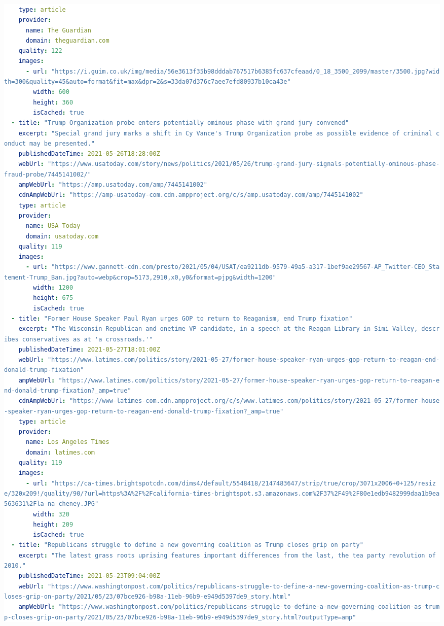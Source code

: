 ```yaml
    type: article
    provider:
      name: The Guardian
      domain: theguardian.com
    quality: 122
    images:
      - url: "https://i.guim.co.uk/img/media/56e3613f35b98dddab767517b6385fc637cfeaad/0_18_3500_2099/master/3500.jpg?width=300&quality=45&auto=format&fit=max&dpr=2&s=33da07d376c7aee7efd80937b10ca43e"
        width: 600
        height: 360
        isCached: true
  - title: "Trump Organization probe enters potentially ominous phase with grand jury convened"
    excerpt: "Special grand jury marks a shift in Cy Vance's Trump Organization probe as possible evidence of criminal conduct may be presented."
    publishedDateTime: 2021-05-26T18:28:00Z
    webUrl: "https://www.usatoday.com/story/news/politics/2021/05/26/trump-grand-jury-signals-potentially-ominous-phase-fraud-probe/7445141002/"
    ampWebUrl: "https://amp.usatoday.com/amp/7445141002"
    cdnAmpWebUrl: "https://amp-usatoday-com.cdn.ampproject.org/c/s/amp.usatoday.com/amp/7445141002"
    type: article
    provider:
      name: USA Today
      domain: usatoday.com
    quality: 119
    images:
      - url: "https://www.gannett-cdn.com/presto/2021/05/04/USAT/ea9211db-9579-49a5-a317-1bef9ae29567-AP_Twitter-CEO_Statement-Trump_Ban.jpg?auto=webp&crop=5173,2910,x0,y0&format=pjpg&width=1200"
        width: 1200
        height: 675
        isCached: true
  - title: "Former House Speaker Paul Ryan urges GOP to return to Reaganism, end Trump fixation"
    excerpt: "The Wisconsin Republican and onetime VP candidate, in a speech at the Reagan Library in Simi Valley, describes conservatives as at 'a crossroads.'"
    publishedDateTime: 2021-05-27T18:01:00Z
    webUrl: "https://www.latimes.com/politics/story/2021-05-27/former-house-speaker-ryan-urges-gop-return-to-reagan-end-donald-trump-fixation"
    ampWebUrl: "https://www.latimes.com/politics/story/2021-05-27/former-house-speaker-ryan-urges-gop-return-to-reagan-end-donald-trump-fixation?_amp=true"
    cdnAmpWebUrl: "https://www-latimes-com.cdn.ampproject.org/c/s/www.latimes.com/politics/story/2021-05-27/former-house-speaker-ryan-urges-gop-return-to-reagan-end-donald-trump-fixation?_amp=true"
    type: article
    provider:
      name: Los Angeles Times
      domain: latimes.com
    quality: 119
    images:
      - url: "https://ca-times.brightspotcdn.com/dims4/default/5548418/2147483647/strip/true/crop/3071x2006+0+125/resize/320x209!/quality/90/?url=https%3A%2F%2Fcalifornia-times-brightspot.s3.amazonaws.com%2F37%2F49%2F80e1edb9482999daa1b9ea563631%2Fla-na-cheney.JPG"
        width: 320
        height: 209
        isCached: true
  - title: "Republicans struggle to define a new governing coalition as Trump closes grip on party"
    excerpt: "The latest grass roots uprising features important differences from the last, the tea party revolution of 2010."
    publishedDateTime: 2021-05-23T09:04:00Z
    webUrl: "https://www.washingtonpost.com/politics/republicans-struggle-to-define-a-new-governing-coalition-as-trump-closes-grip-on-party/2021/05/23/07bce926-b98a-11eb-96b9-e949d5397de9_story.html"
    ampWebUrl: "https://www.washingtonpost.com/politics/republicans-struggle-to-define-a-new-governing-coalition-as-trump-closes-grip-on-party/2021/05/23/07bce926-b98a-11eb-96b9-e949d5397de9_story.html?outputType=amp"
```